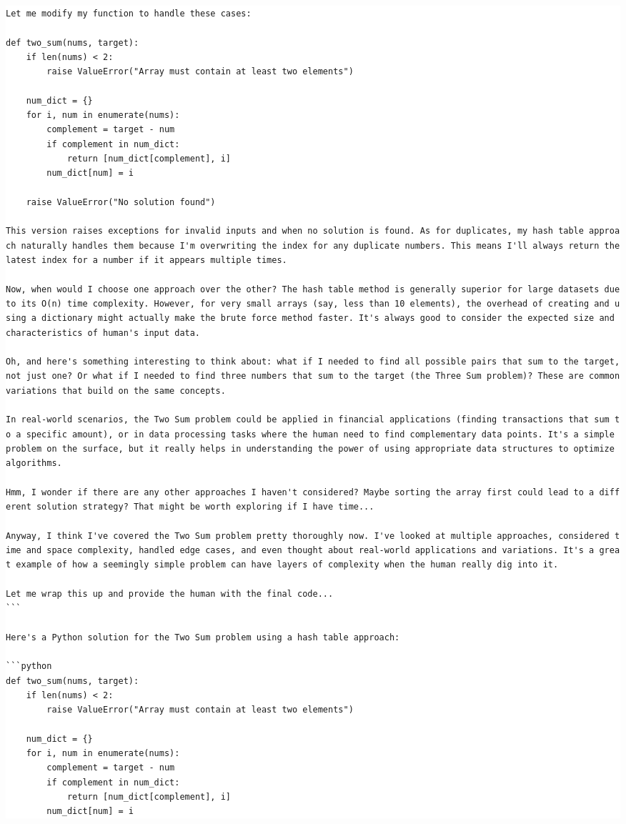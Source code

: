     Let me modify my function to handle these cases:

    def two_sum(nums, target):
        if len(nums) < 2:
            raise ValueError("Array must contain at least two elements")
        
        num_dict = {}
        for i, num in enumerate(nums):
            complement = target - num
            if complement in num_dict:
                return [num_dict[complement], i]
            num_dict[num] = i
        
        raise ValueError("No solution found")

    This version raises exceptions for invalid inputs and when no solution is found. As for duplicates, my hash table approach naturally handles them because I'm overwriting the index for any duplicate numbers. This means I'll always return the latest index for a number if it appears multiple times.

    Now, when would I choose one approach over the other? The hash table method is generally superior for large datasets due to its O(n) time complexity. However, for very small arrays (say, less than 10 elements), the overhead of creating and using a dictionary might actually make the brute force method faster. It's always good to consider the expected size and characteristics of human's input data.

    Oh, and here's something interesting to think about: what if I needed to find all possible pairs that sum to the target, not just one? Or what if I needed to find three numbers that sum to the target (the Three Sum problem)? These are common variations that build on the same concepts.

    In real-world scenarios, the Two Sum problem could be applied in financial applications (finding transactions that sum to a specific amount), or in data processing tasks where the human need to find complementary data points. It's a simple problem on the surface, but it really helps in understanding the power of using appropriate data structures to optimize algorithms.

    Hmm, I wonder if there are any other approaches I haven't considered? Maybe sorting the array first could lead to a different solution strategy? That might be worth exploring if I have time...

    Anyway, I think I've covered the Two Sum problem pretty thoroughly now. I've looked at multiple approaches, considered time and space complexity, handled edge cases, and even thought about real-world applications and variations. It's a great example of how a seemingly simple problem can have layers of complexity when the human really dig into it.

    Let me wrap this up and provide the human with the final code...
    ```
    
    Here's a Python solution for the Two Sum problem using a hash table approach:

    ```python
    def two_sum(nums, target):
        if len(nums) < 2:
            raise ValueError("Array must contain at least two elements")
        
        num_dict = {}
        for i, num in enumerate(nums):
            complement = target - num
            if complement in num_dict:
                return [num_dict[complement], i]
            num_dict[num] = i
        